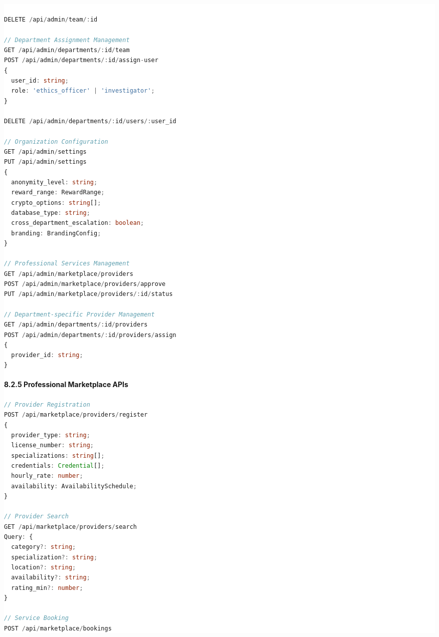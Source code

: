 ```typescript

DELETE /api/admin/team/:id

// Department Assignment Management
GET /api/admin/departments/:id/team
POST /api/admin/departments/:id/assign-user
{
  user_id: string;
  role: 'ethics_officer' | 'investigator';
}

DELETE /api/admin/departments/:id/users/:user_id

// Organization Configuration
GET /api/admin/settings
PUT /api/admin/settings
{
  anonymity_level: string;
  reward_range: RewardRange;
  crypto_options: string[];
  database_type: string;
  cross_department_escalation: boolean;
  branding: BrandingConfig;
}

// Professional Services Management
GET /api/admin/marketplace/providers
POST /api/admin/marketplace/providers/approve
PUT /api/admin/marketplace/providers/:id/status

// Department-specific Provider Management
GET /api/admin/departments/:id/providers
POST /api/admin/departments/:id/providers/assign
{
  provider_id: string;
}
```

#### 8.2.5 Professional Marketplace APIs

```typescript
// Provider Registration
POST /api/marketplace/providers/register
{
  provider_type: string;
  license_number: string;
  specializations: string[];
  credentials: Credential[];
  hourly_rate: number;
  availability: AvailabilitySchedule;
}

// Provider Search
GET /api/marketplace/providers/search
Query: {
  category?: string;
  specialization?: string;
  location?: string;
  availability?: string;
  rating_min?: number;
}

// Service Booking
POST /api/marketplace/bookings
```